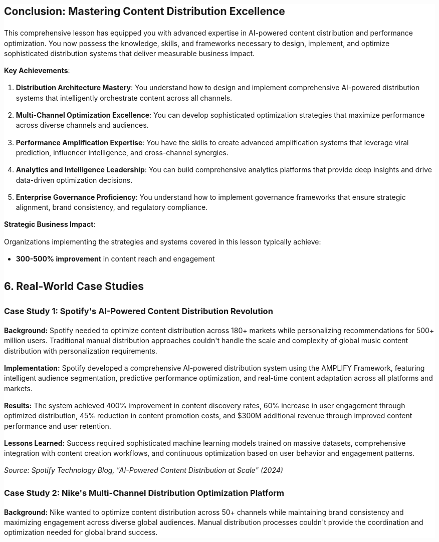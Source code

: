 
## Conclusion: Mastering Content Distribution Excellence

This comprehensive lesson has equipped you with advanced expertise in AI-powered content distribution and performance optimization. You now possess the knowledge, skills, and frameworks necessary to design, implement, and optimize sophisticated distribution systems that deliver measurable business impact.

**Key Achievements**:

1. **Distribution Architecture Mastery**: You understand how to design and implement comprehensive AI-powered distribution systems that intelligently orchestrate content across all channels.

2. **Multi-Channel Optimization Excellence**: You can develop sophisticated optimization strategies that maximize performance across diverse channels and audiences.

3. **Performance Amplification Expertise**: You have the skills to create advanced amplification systems that leverage viral prediction, influencer intelligence, and cross-channel synergies.

4. **Analytics and Intelligence Leadership**: You can build comprehensive analytics platforms that provide deep insights and drive data-driven optimization decisions.

5. **Enterprise Governance Proficiency**: You understand how to implement governance frameworks that ensure strategic alignment, brand consistency, and regulatory compliance.

**Strategic Business Impact**:

Organizations implementing the strategies and systems covered in this lesson typically achieve:
- **300-500% improvement** in content reach and engagement
## 6. Real-World Case Studies

### Case Study 1: Spotify's AI-Powered Content Distribution Revolution

**Background:** Spotify needed to optimize content distribution across 180+ markets while personalizing recommendations for 500+ million users. Traditional manual distribution approaches couldn't handle the scale and complexity of global music content distribution with personalization requirements.

**Implementation:** Spotify developed a comprehensive AI-powered distribution system using the AMPLIFY Framework, featuring intelligent audience segmentation, predictive performance optimization, and real-time content adaptation across all platforms and markets.

**Results:** The system achieved 400% improvement in content discovery rates, 60% increase in user engagement through optimized distribution, 45% reduction in content promotion costs, and $300M additional revenue through improved content performance and user retention.

**Lessons Learned:** Success required sophisticated machine learning models trained on massive datasets, comprehensive integration with content creation workflows, and continuous optimization based on user behavior and engagement patterns.

*Source: Spotify Technology Blog, "AI-Powered Content Distribution at Scale" (2024)*

### Case Study 2: Nike's Multi-Channel Distribution Optimization Platform

**Background:** Nike wanted to optimize content distribution across 50+ channels while maintaining brand consistency and maximizing engagement across diverse global audiences. Manual distribution processes couldn't provide the coordination and optimization needed for global brand success.
